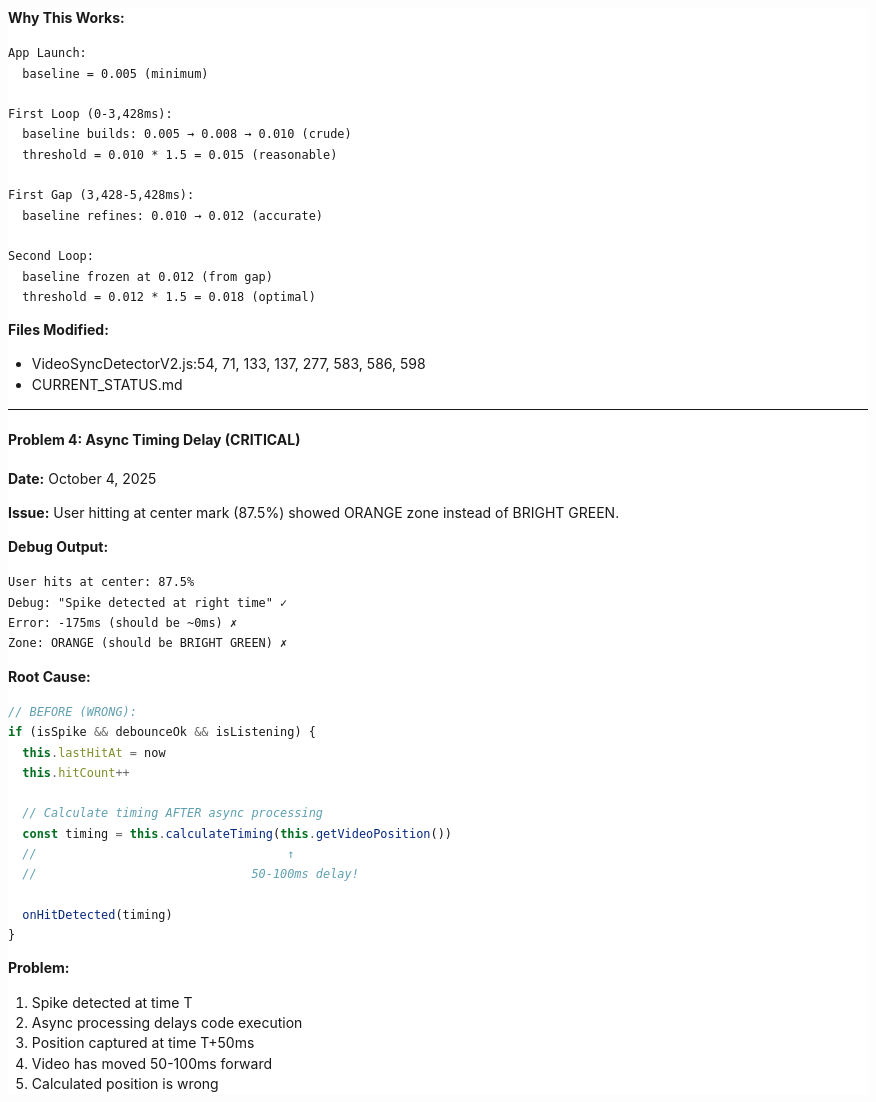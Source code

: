 **Why This Works:**
```
App Launch:
  baseline = 0.005 (minimum)

First Loop (0-3,428ms):
  baseline builds: 0.005 → 0.008 → 0.010 (crude)
  threshold = 0.010 * 1.5 = 0.015 (reasonable)

First Gap (3,428-5,428ms):
  baseline refines: 0.010 → 0.012 (accurate)

Second Loop:
  baseline frozen at 0.012 (from gap)
  threshold = 0.012 * 1.5 = 0.018 (optimal)
```

**Files Modified:**
- VideoSyncDetectorV2.js:54, 71, 133, 137, 277, 583, 586, 598
- CURRENT_STATUS.md

---

#### Problem 4: Async Timing Delay (CRITICAL)
**Date:** October 4, 2025

**Issue:**
User hitting at center mark (87.5%) showed ORANGE zone instead of BRIGHT GREEN.

**Debug Output:**
```
User hits at center: 87.5%
Debug: "Spike detected at right time" ✓
Error: -175ms (should be ~0ms) ✗
Zone: ORANGE (should be BRIGHT GREEN) ✗
```

**Root Cause:**
```javascript
// BEFORE (WRONG):
if (isSpike && debounceOk && isListening) {
  this.lastHitAt = now
  this.hitCount++

  // Calculate timing AFTER async processing
  const timing = this.calculateTiming(this.getVideoPosition())
  //                                   ↑
  //                              50-100ms delay!

  onHitDetected(timing)
}
```

**Problem:**
1. Spike detected at time T
2. Async processing delays code execution
3. Position captured at time T+50ms
4. Video has moved 50-100ms forward
5. Calculated position is wrong
